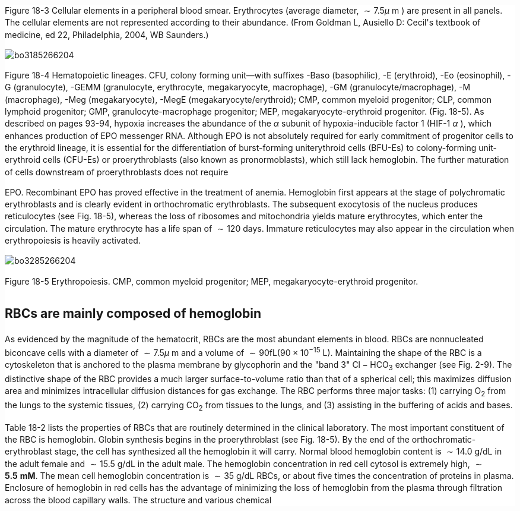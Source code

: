 Figure 18-3 Cellular elements in a peripheral blood smear. Erythrocytes (average diameter, $\sim 7.5 \mu \mathrm{~m}$ ) are present in all panels. The cellular elements are not represented according to their abundance. (From Goldman L, Ausiello D: Cecil's textbook of medicine, ed 22, Philadelphia, 2004, WB Saunders.)

![bo3185266204](bo3185266204.jpg)

Figure 18-4 Hematopoietic lineages. CFU, colony forming unit—with suffixes -Baso (basophilic), -E (erythroid), -Eo (eosinophil), -G (granulocyte), -GEMM (granulocyte, erythrocyte, megakaryocyte, macrophage), -GM (granulocyte/macrophage), -M (macrophage), -Meg (megakaryocyte), -MegE (megakaryocyte/erythroid); CMP, common myeloid progenitor; CLP, common lymphoid progenitor; GMP, granulocyte-macrophage progenitor; MEP, megakaryocyte-erythroid progenitor.
(Fig. 18-5). As described on pages 93-94, hypoxia increases the abundance of the $\alpha$ subunit of hypoxia-inducible factor 1 (HIF-1 $\alpha$ ), which enhances production of EPO messenger RNA. Although EPO is not absolutely required for early commitment of progenitor cells to the erythroid lineage, it is essential for the differentiation of burst-forming uniterythroid cells (BFU-Es) to colony-forming unit-erythroid cells (CFU-Es) or proerythroblasts (also known as pronormoblasts), which still lack hemoglobin. The further maturation of cells downstream of proerythroblasts does not require

EPO. Recombinant EPO has proved effective in the treatment of anemia. Hemoglobin first appears at the stage of polychromatic erythroblasts and is clearly evident in orthochromatic erythroblasts. The subsequent exocytosis of the nucleus produces reticulocytes (see Fig. 18-5), whereas the loss of ribosomes and mitochondria yields mature erythrocytes, which enter the circulation. The mature erythrocyte has a life span of $\sim 120$ days. Immature reticulocytes may also appear in the circulation when erythropoiesis is heavily activated.

![bo3285266204](bo3285266204.jpg)

Figure 18-5 Erythropoiesis. CMP, common myeloid progenitor; MEP, megakaryocyte-erythroid progenitor.

## RBCs are mainly composed of hemoglobin

As evidenced by the magnitude of the hematocrit, RBCs are the most abundant elements in blood. RBCs are nonnucleated biconcave cells with a diameter of $\sim 7.5 \mu \mathrm{~m}$ and a volume of $\sim 90 \mathrm{fL}\left(90 \times 10^{-15} \mathrm{~L}\right)$. Maintaining the shape of the RBC is a cytoskeleton that is anchored to the plasma membrane by glycophorin and the "band 3" $\mathrm{Cl}-\mathrm{HCO}_{3}$ exchanger (see Fig. 2-9). The distinctive shape of the RBC provides a much larger surface-to-volume ratio than that of a spherical cell; this maximizes diffusion area and minimizes intracellular diffusion distances for gas exchange. The RBC performs three major tasks: (1) carrying $\mathrm{O}_{2}$ from the lungs to the systemic tissues, (2) carrying $\mathrm{CO}_{2}$ from tissues to the lungs, and (3) assisting in the buffering of acids and bases.

Table 18-2 lists the properties of RBCs that are routinely determined in the clinical laboratory. The most important constituent of the RBC is hemoglobin. Globin synthesis begins in the proerythroblast (see Fig. 18-5). By the end of the orthochromatic-erythroblast stage, the cell has synthesized all the hemoglobin it will carry. Normal blood hemoglobin content is $\sim 14.0 \mathrm{~g} / \mathrm{dL}$ in the adult female and $\sim 15.5 \mathrm{~g} / \mathrm{dL}$ in the adult male. The hemoglobin concentration in red cell cytosol is extremely high, $\sim \mathbf{5 . 5} \mathbf{~ m M}$. The mean cell hemoglobin concentration is $\sim 35 \mathrm{~g} / \mathrm{dL}$ RBCs, or about five times the concentration of proteins in plasma. Enclosure of hemoglobin in red cells has the advantage of minimizing the loss of hemoglobin from the plasma through filtration across the blood capillary walls. The structure and various chemical
